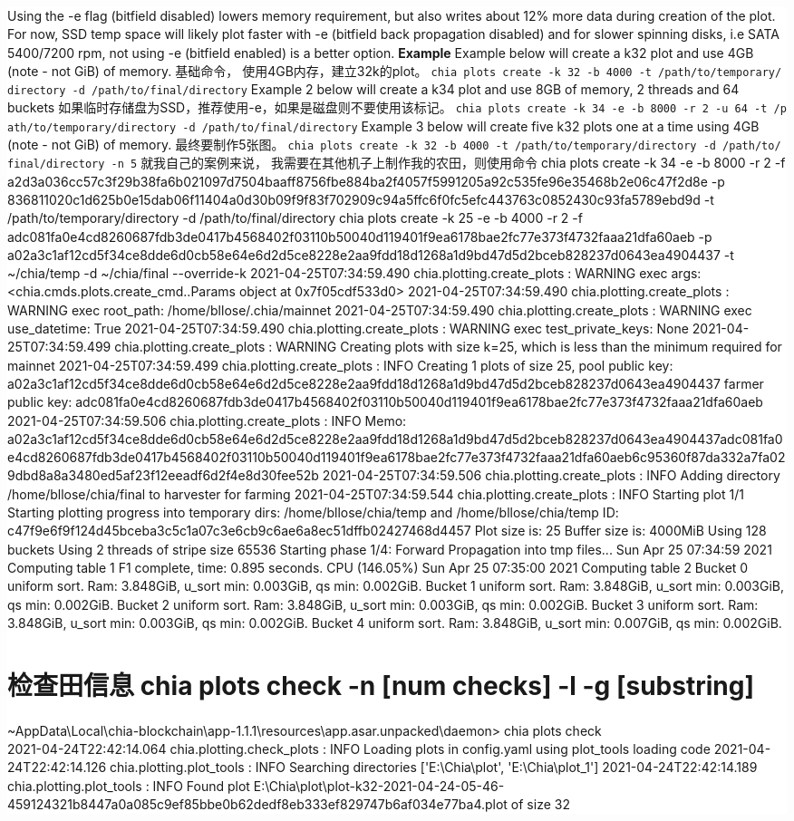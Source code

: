 Using the -e flag (bitfield disabled) lowers memory requirement, 
but also writes about 12% more data during creation of the plot. 
For now, SSD temp space will likely plot faster with -e (bitfield back propagation disabled) 
and for slower spinning disks, i.e SATA 5400/7200 rpm, not using -e (bitfield enabled) is a better option.
**Example**
Example below will create a k32 plot and use 4GB (note - not GiB) of memory.
基础命令， 使用4GB内存，建立32k的plot。
```chia plots create -k 32 -b 4000 -t /path/to/temporary/directory -d /path/to/final/directory```
Example 2 below will create a k34 plot and use 8GB of memory, 2 threads and 64 buckets
如果临时存储盘为SSD，推荐使用-e，如果是磁盘则不要使用该标记。
```chia plots create -k 34 -e -b 8000 -r 2 -u 64 -t /path/to/temporary/directory -d /path/to/final/directory```
Example 3 below will create five k32 plots one at a time using 4GB (note - not GiB) of memory.
最终要制作5张图。
```chia plots create -k 32 -b 4000 -t /path/to/temporary/directory -d /path/to/final/directory -n 5```
就我自己的案例来说， 我需要在其他机子上制作我的农田，则使用命令
chia plots create -k 34 -e -b 8000 -r 2 -f a2d3a036cc57c3f29b38fa6b021097d7504baaff8756fbe884ba2f4057f5991205a92c535fe96e35468b2e06c47f2d8e -p 836811020c1d625b0e15dab06f11404a0d30b09f9f83f702909c94a5ffc6f0fc5efc443763c0852430c93fa5789ebd9d -t /path/to/temporary/directory -d /path/to/final/directory
chia plots create -k 25 -e -b 4000 -r 2 -f adc081fa0e4cd8260687fdb3de0417b4568402f03110b50040d119401f9ea6178bae2fc77e373f4732faaa21dfa60aeb -p a02a3c1af12cd5f34ce8dde6d0cb58e64e6d2d5ce8228e2aa9fdd18d1268a1d9bd47d5d2bceb828237d0643ea4904437 -t ~/chia/temp -d ~/chia/final --override-k
2021-04-25T07:34:59.490  chia.plotting.create_plots       : WARNING  exec args: <chia.cmds.plots.create_cmd.<locals>.Params object at 0x7f05cdf533d0>
2021-04-25T07:34:59.490  chia.plotting.create_plots       : WARNING  exec root_path: /home/bllose/.chia/mainnet
2021-04-25T07:34:59.490  chia.plotting.create_plots       : WARNING  exec use_datetime: True
2021-04-25T07:34:59.490  chia.plotting.create_plots       : WARNING  exec test_private_keys: None
2021-04-25T07:34:59.499  chia.plotting.create_plots       : WARNING  Creating plots with size k=25, which is less than the minimum required for mainnet
2021-04-25T07:34:59.499  chia.plotting.create_plots       : INFO     Creating 1 plots of size 25, pool public key:  a02a3c1af12cd5f34ce8dde6d0cb58e64e6d2d5ce8228e2aa9fdd18d1268a1d9bd47d5d2bceb828237d0643ea4904437 farmer public key: adc081fa0e4cd8260687fdb3de0417b4568402f03110b50040d119401f9ea6178bae2fc77e373f4732faaa21dfa60aeb
2021-04-25T07:34:59.506  chia.plotting.create_plots       : INFO     Memo: a02a3c1af12cd5f34ce8dde6d0cb58e64e6d2d5ce8228e2aa9fdd18d1268a1d9bd47d5d2bceb828237d0643ea4904437adc081fa0e4cd8260687fdb3de0417b4568402f03110b50040d119401f9ea6178bae2fc77e373f4732faaa21dfa60aeb6c95360f87da332a7fa029dbd8a8a3480ed5af23f12eeadf6d2f4e8d30fee52b
2021-04-25T07:34:59.506  chia.plotting.create_plots       : INFO     Adding directory /home/bllose/chia/final to harvester for farming
2021-04-25T07:34:59.544  chia.plotting.create_plots       : INFO     Starting plot 1/1
Starting plotting progress into temporary dirs: /home/bllose/chia/temp and /home/bllose/chia/temp
ID: c47f9e6f9f124d45bceba3c5c1a07c3e6cb9c6ae6a8ec51dffb02427468d4457
Plot size is: 25
Buffer size is: 4000MiB
Using 128 buckets
Using 2 threads of stripe size 65536
Starting phase 1/4: Forward Propagation into tmp files... Sun Apr 25 07:34:59 2021
Computing table 1
F1 complete, time: 0.895 seconds. CPU (146.05%) Sun Apr 25 07:35:00 2021
Computing table 2
	Bucket 0 uniform sort. Ram: 3.848GiB, u_sort min: 0.003GiB, qs min: 0.002GiB.
	Bucket 1 uniform sort. Ram: 3.848GiB, u_sort min: 0.003GiB, qs min: 0.002GiB.
	Bucket 2 uniform sort. Ram: 3.848GiB, u_sort min: 0.003GiB, qs min: 0.002GiB.
	Bucket 3 uniform sort. Ram: 3.848GiB, u_sort min: 0.003GiB, qs min: 0.002GiB.
	Bucket 4 uniform sort. Ram: 3.848GiB, u_sort min: 0.007GiB, qs min: 0.002GiB.
# 检查田信息  chia plots check -n [num checks] -l -g [substring]
~AppData\Local\chia-blockchain\app-1.1.1\resources\app.asar.unpacked\daemon> chia plots check  
2021-04-24T22:42:14.064  chia.plotting.check_plots        : INFO     Loading plots in config.yaml using plot_tools loading code
2021-04-24T22:42:14.126  chia.plotting.plot_tools         : INFO     Searching directories ['E:\\Chia\\plot', 'E:\\Chia\\plot_1']
2021-04-24T22:42:14.189  chia.plotting.plot_tools         : INFO     Found plot E:\Chia\plot\plot-k32-2021-04-24-05-46-459124321b8447a0a085c9ef85bbe0b62dedf8eb333ef829747b6af034e77ba4.plot of size 32
```